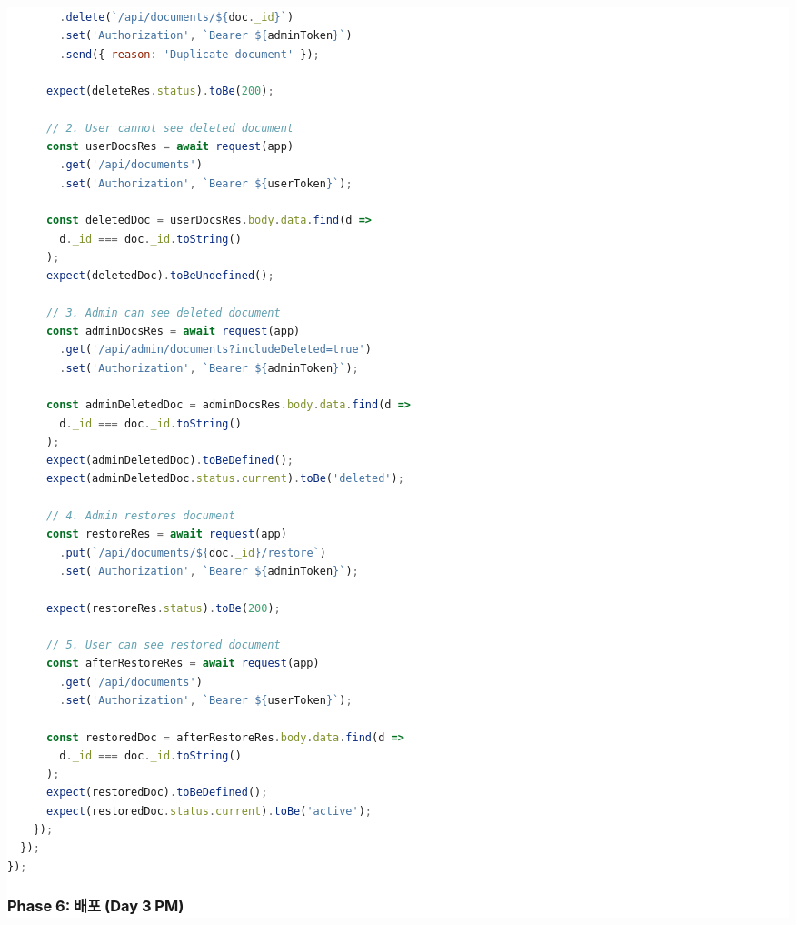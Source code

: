 ```javascript
        .delete(`/api/documents/${doc._id}`)
        .set('Authorization', `Bearer ${adminToken}`)
        .send({ reason: 'Duplicate document' });
      
      expect(deleteRes.status).toBe(200);
      
      // 2. User cannot see deleted document
      const userDocsRes = await request(app)
        .get('/api/documents')
        .set('Authorization', `Bearer ${userToken}`);
      
      const deletedDoc = userDocsRes.body.data.find(d => 
        d._id === doc._id.toString()
      );
      expect(deletedDoc).toBeUndefined();
      
      // 3. Admin can see deleted document
      const adminDocsRes = await request(app)
        .get('/api/admin/documents?includeDeleted=true')
        .set('Authorization', `Bearer ${adminToken}`);
      
      const adminDeletedDoc = adminDocsRes.body.data.find(d => 
        d._id === doc._id.toString()
      );
      expect(adminDeletedDoc).toBeDefined();
      expect(adminDeletedDoc.status.current).toBe('deleted');
      
      // 4. Admin restores document
      const restoreRes = await request(app)
        .put(`/api/documents/${doc._id}/restore`)
        .set('Authorization', `Bearer ${adminToken}`);
      
      expect(restoreRes.status).toBe(200);
      
      // 5. User can see restored document
      const afterRestoreRes = await request(app)
        .get('/api/documents')
        .set('Authorization', `Bearer ${userToken}`);
      
      const restoredDoc = afterRestoreRes.body.data.find(d => 
        d._id === doc._id.toString()
      );
      expect(restoredDoc).toBeDefined();
      expect(restoredDoc.status.current).toBe('active');
    });
  });
});
```

### Phase 6: 배포 (Day 3 PM)

